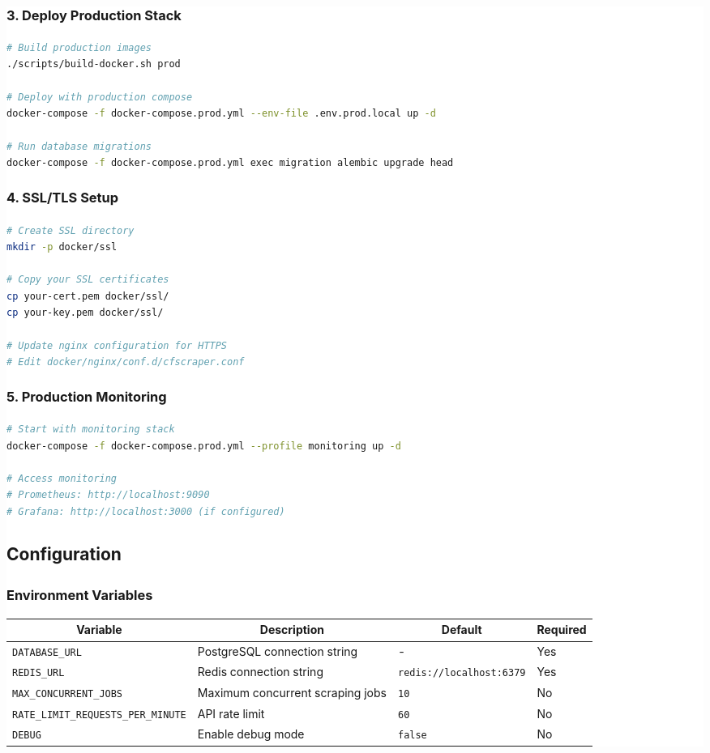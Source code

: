 ### 3. Deploy Production Stack

```bash
# Build production images
./scripts/build-docker.sh prod

# Deploy with production compose
docker-compose -f docker-compose.prod.yml --env-file .env.prod.local up -d

# Run database migrations
docker-compose -f docker-compose.prod.yml exec migration alembic upgrade head
```

### 4. SSL/TLS Setup

```bash
# Create SSL directory
mkdir -p docker/ssl

# Copy your SSL certificates
cp your-cert.pem docker/ssl/
cp your-key.pem docker/ssl/

# Update nginx configuration for HTTPS
# Edit docker/nginx/conf.d/cfscraper.conf
```

### 5. Production Monitoring

```bash
# Start with monitoring stack
docker-compose -f docker-compose.prod.yml --profile monitoring up -d

# Access monitoring
# Prometheus: http://localhost:9090
# Grafana: http://localhost:3000 (if configured)
```

## Configuration

### Environment Variables

| Variable                         | Description                      | Default                  | Required |
| -------------------------------- | -------------------------------- | ------------------------ | -------- |
| `DATABASE_URL`                   | PostgreSQL connection string     | -                        | Yes      |
| `REDIS_URL`                      | Redis connection string          | `redis://localhost:6379` | Yes      |
| `MAX_CONCURRENT_JOBS`            | Maximum concurrent scraping jobs | `10`                     | No       |
| `RATE_LIMIT_REQUESTS_PER_MINUTE` | API rate limit                   | `60`                     | No       |
| `DEBUG`                          | Enable debug mode                | `false`                  | No       |
